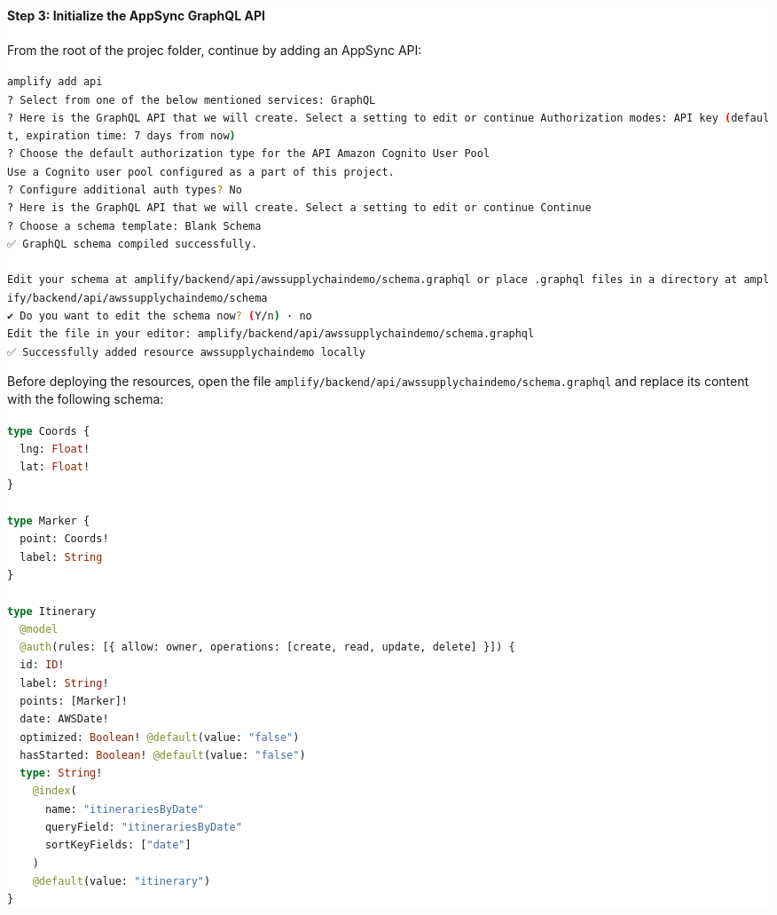 #### Step 3: Initialize the AppSync GraphQL API

From the root of the projec folder, continue by adding an AppSync API:

```sh
amplify add api
? Select from one of the below mentioned services: GraphQL
? Here is the GraphQL API that we will create. Select a setting to edit or continue Authorization modes: API key (default, expiration time: 7 days from now)
? Choose the default authorization type for the API Amazon Cognito User Pool
Use a Cognito user pool configured as a part of this project.
? Configure additional auth types? No
? Here is the GraphQL API that we will create. Select a setting to edit or continue Continue
? Choose a schema template: Blank Schema
✅ GraphQL schema compiled successfully.

Edit your schema at amplify/backend/api/awssupplychaindemo/schema.graphql or place .graphql files in a directory at amplify/backend/api/awssupplychaindemo/schema
✔ Do you want to edit the schema now? (Y/n) · no
Edit the file in your editor: amplify/backend/api/awssupplychaindemo/schema.graphql
✅ Successfully added resource awssupplychaindemo locally
```

Before deploying the resources, open the file `amplify/backend/api/awssupplychaindemo/schema.graphql` and replace its content with the following schema:

```graphql
type Coords {
  lng: Float!
  lat: Float!
}

type Marker {
  point: Coords!
  label: String
}

type Itinerary
  @model
  @auth(rules: [{ allow: owner, operations: [create, read, update, delete] }]) {
  id: ID!
  label: String!
  points: [Marker]!
  date: AWSDate!
  optimized: Boolean! @default(value: "false")
  hasStarted: Boolean! @default(value: "false")
  type: String!
    @index(
      name: "itinerariesByDate"
      queryField: "itinerariesByDate"
      sortKeyFields: ["date"]
    )
    @default(value: "itinerary")
}
```


[NodeJS]: amplify/backend/function/awssupplychaindemopowertools/lib/nodejs